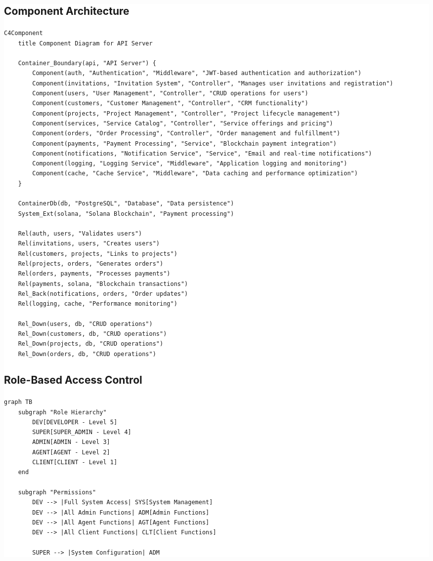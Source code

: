 ```mermaid
```

## Component Architecture

```mermaid
C4Component
    title Component Diagram for API Server

    Container_Boundary(api, "API Server") {
        Component(auth, "Authentication", "Middleware", "JWT-based authentication and authorization")
        Component(invitations, "Invitation System", "Controller", "Manages user invitations and registration")
        Component(users, "User Management", "Controller", "CRUD operations for users")
        Component(customers, "Customer Management", "Controller", "CRM functionality")
        Component(projects, "Project Management", "Controller", "Project lifecycle management")
        Component(services, "Service Catalog", "Controller", "Service offerings and pricing")
        Component(orders, "Order Processing", "Controller", "Order management and fulfillment")
        Component(payments, "Payment Processing", "Service", "Blockchain payment integration")
        Component(notifications, "Notification Service", "Service", "Email and real-time notifications")
        Component(logging, "Logging Service", "Middleware", "Application logging and monitoring")
        Component(cache, "Cache Service", "Middleware", "Data caching and performance optimization")
    }

    ContainerDb(db, "PostgreSQL", "Database", "Data persistence")
    System_Ext(solana, "Solana Blockchain", "Payment processing")

    Rel(auth, users, "Validates users")
    Rel(invitations, users, "Creates users")
    Rel(customers, projects, "Links to projects")
    Rel(projects, orders, "Generates orders")
    Rel(orders, payments, "Processes payments")
    Rel(payments, solana, "Blockchain transactions")
    Rel_Back(notifications, orders, "Order updates")
    Rel(logging, cache, "Performance monitoring")

    Rel_Down(users, db, "CRUD operations")
    Rel_Down(customers, db, "CRUD operations")
    Rel_Down(projects, db, "CRUD operations")
    Rel_Down(orders, db, "CRUD operations")
```

## Role-Based Access Control

```mermaid
graph TB
    subgraph "Role Hierarchy"
        DEV[DEVELOPER - Level 5]
        SUPER[SUPER_ADMIN - Level 4]
        ADMIN[ADMIN - Level 3]
        AGENT[AGENT - Level 2]
        CLIENT[CLIENT - Level 1]
    end

    subgraph "Permissions"
        DEV --> |Full System Access| SYS[System Management]
        DEV --> |All Admin Functions| ADM[Admin Functions]
        DEV --> |All Agent Functions| AGT[Agent Functions]
        DEV --> |All Client Functions| CLT[Client Functions]

        SUPER --> |System Configuration| ADM
```